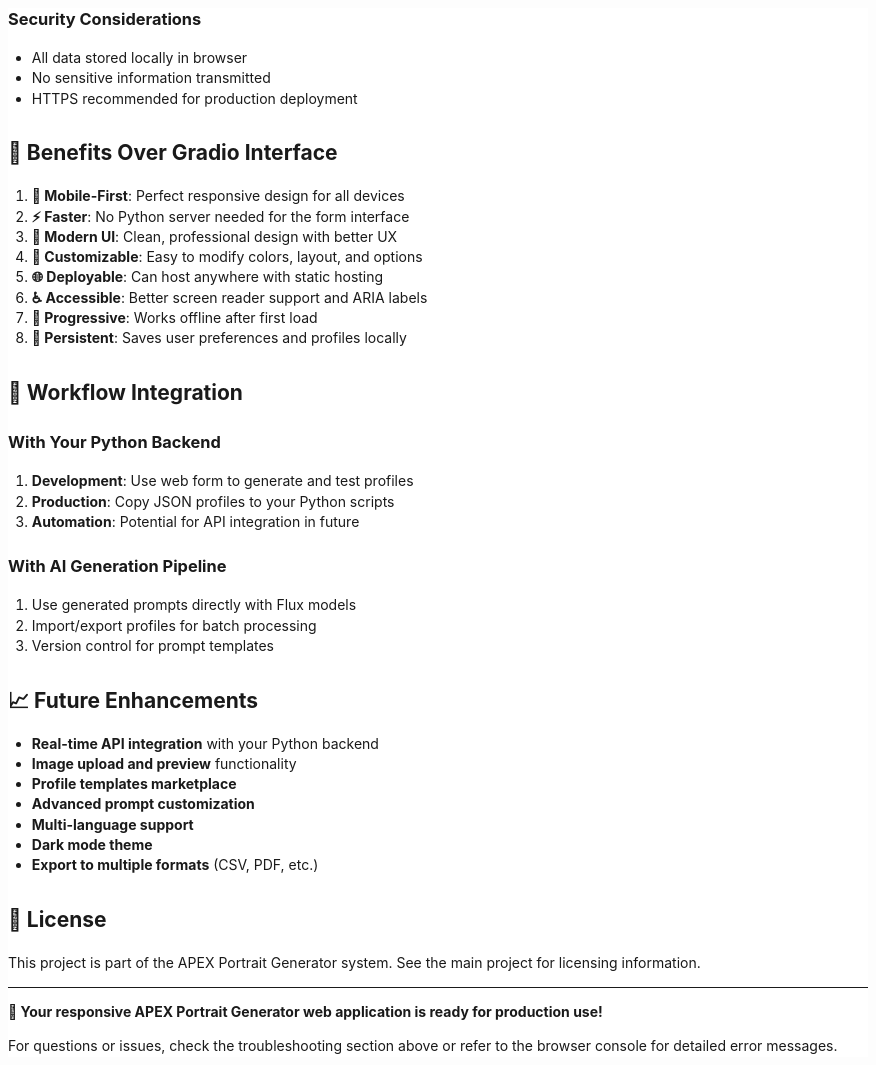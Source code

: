 ### Security Considerations
- All data stored locally in browser
- No sensitive information transmitted
- HTTPS recommended for production deployment

## 🎯 Benefits Over Gradio Interface

1. **📱 Mobile-First**: Perfect responsive design for all devices
2. **⚡ Faster**: No Python server needed for the form interface
3. **🎨 Modern UI**: Clean, professional design with better UX
4. **🔧 Customizable**: Easy to modify colors, layout, and options
5. **🌐 Deployable**: Can host anywhere with static hosting
6. **♿ Accessible**: Better screen reader support and ARIA labels
7. **📱 Progressive**: Works offline after first load
8. **💾 Persistent**: Saves user preferences and profiles locally

## 🔄 Workflow Integration

### With Your Python Backend
1. **Development**: Use web form to generate and test profiles
2. **Production**: Copy JSON profiles to your Python scripts
3. **Automation**: Potential for API integration in future

### With AI Generation Pipeline
1. Use generated prompts directly with Flux models
2. Import/export profiles for batch processing
3. Version control for prompt templates

## 📈 Future Enhancements

- **Real-time API integration** with your Python backend
- **Image upload and preview** functionality
- **Profile templates marketplace**
- **Advanced prompt customization**
- **Multi-language support**
- **Dark mode theme**
- **Export to multiple formats** (CSV, PDF, etc.)

## 📄 License

This project is part of the APEX Portrait Generator system. See the main project for licensing information.

---

**🎉 Your responsive APEX Portrait Generator web application is ready for production use!**

For questions or issues, check the troubleshooting section above or refer to the browser console for detailed error messages.

